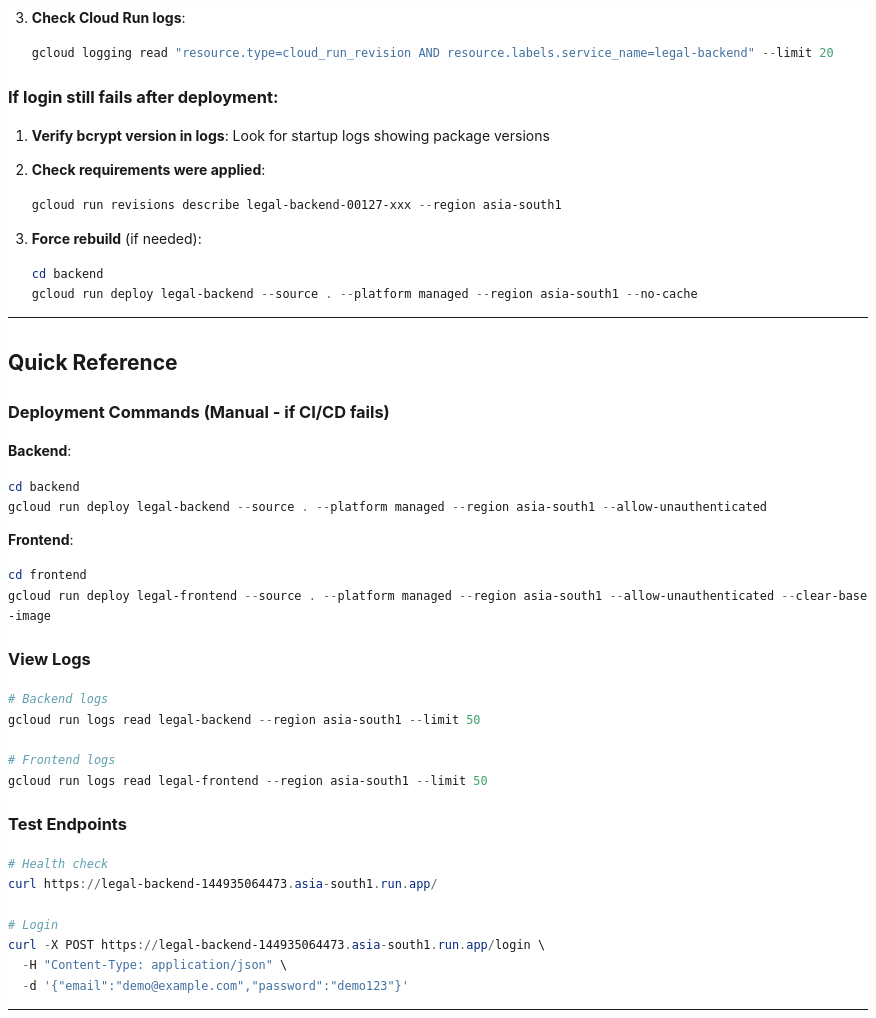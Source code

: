 3. **Check Cloud Run logs**:
   ```powershell
   gcloud logging read "resource.type=cloud_run_revision AND resource.labels.service_name=legal-backend" --limit 20
   ```

### If login still fails after deployment:

1. **Verify bcrypt version in logs**:
   Look for startup logs showing package versions

2. **Check requirements were applied**:
   ```powershell
   gcloud run revisions describe legal-backend-00127-xxx --region asia-south1
   ```

3. **Force rebuild** (if needed):
   ```powershell
   cd backend
   gcloud run deploy legal-backend --source . --platform managed --region asia-south1 --no-cache
   ```

---

## Quick Reference

### Deployment Commands (Manual - if CI/CD fails)

**Backend**:
```powershell
cd backend
gcloud run deploy legal-backend --source . --platform managed --region asia-south1 --allow-unauthenticated
```

**Frontend**:
```powershell
cd frontend
gcloud run deploy legal-frontend --source . --platform managed --region asia-south1 --allow-unauthenticated --clear-base-image
```

### View Logs
```powershell
# Backend logs
gcloud run logs read legal-backend --region asia-south1 --limit 50

# Frontend logs
gcloud run logs read legal-frontend --region asia-south1 --limit 50
```

### Test Endpoints
```powershell
# Health check
curl https://legal-backend-144935064473.asia-south1.run.app/

# Login
curl -X POST https://legal-backend-144935064473.asia-south1.run.app/login \
  -H "Content-Type: application/json" \
  -d '{"email":"demo@example.com","password":"demo123"}'
```

---